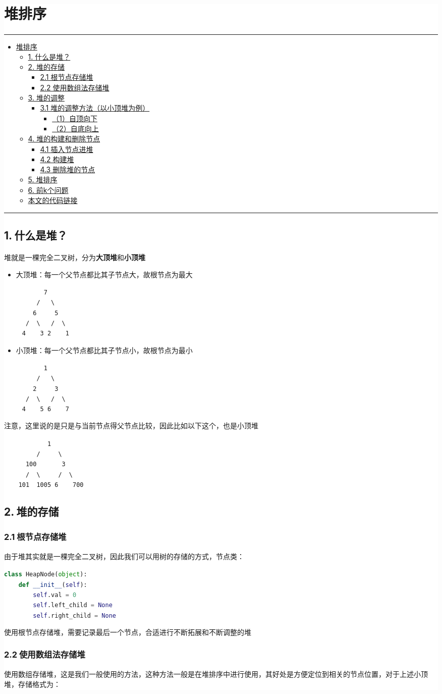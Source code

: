 # 堆排序
---

* [堆排序](#堆排序)
	* [1. 什么是堆？](#1-什么是堆)
	* [2. 堆的存储](#2-堆的存储)
		* [2.1 根节点存储堆](#21-根节点存储堆)
		* [2.2 使用数组法存储堆](#22-使用数组法存储堆)
	* [3. 堆的调整](#3-堆的调整)
		* [3.1 堆的调整方法（以小顶堆为例）](#31-堆的调整方法以小顶堆为例)
			* [（1）自顶向下](#1自顶向下)
			* [（2）自底向上](#2自底向上)
	* [4. 堆的构建和删除节点](#4-堆的构建和删除节点)
		* [4.1 插入节点进堆](#41-插入节点进堆)
		* [4.2 构建堆](#42-构建堆)
		* [4.3 删除堆的节点](#43-删除堆的节点)
	* [5. 堆排序](#5-堆排序)
	* [6. 前k个问题](#6-前k个问题)
	* [本文的代码链接](#本文的代码链接)

---
## 1. 什么是堆？
堆就是一棵完全二叉树，分为**大顶堆**和**小顶堆**
- 大顶堆：每一个父节点都比其子节点大，故根节点为最大
```
           7
         /   \
        6     5
      /  \   /  \
     4    3 2    1     
```

- 小顶堆：每一个父节点都比其子节点小，故根节点为最小
```
           1
         /   \
        2     3
      /  \   /  \
     4    5 6    7     
```
注意，这里说的是只是与当前节点得父节点比较，因此比如以下这个，也是小顶堆
```
            1
         /     \
      100       3
      /  \     /  \
    101  1005 6    700     
```
## 2. 堆的存储
### 2.1 根节点存储堆
由于堆其实就是一棵完全二叉树，因此我们可以用树的存储的方式，节点类：
```python
class HeapNode(object):
    def __init__(self):
        self.val = 0
        self.left_child = None
        self.right_child = None
```
使用根节点存储堆，需要记录最后一个节点，合适进行不断拓展和不断调整的堆
### 2.2 使用数组法存储堆
使用数组存储堆，这是我们一般使用的方法，这种方法一般是在堆排序中进行使用，其好处是方便定位到相关的节点位置，对于上述小顶堆，存储格式为：